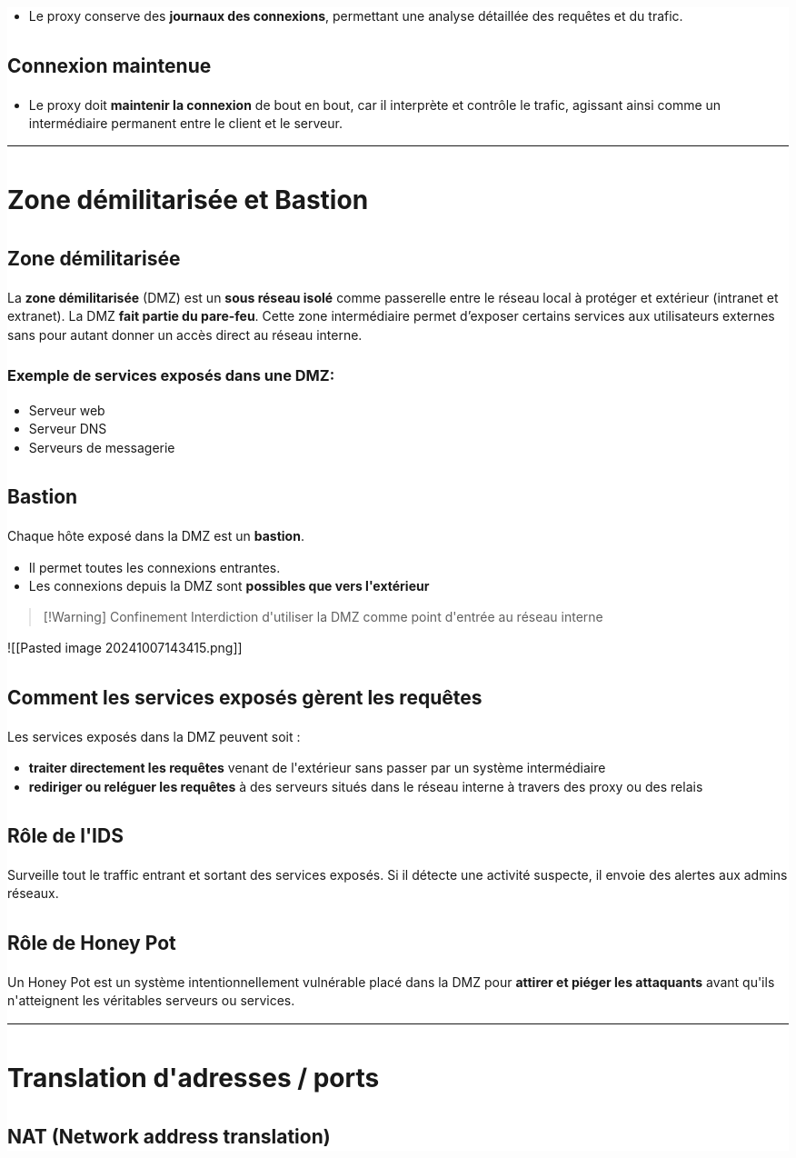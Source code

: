 - Le proxy conserve des **journaux des connexions**, permettant une analyse détaillée des requêtes et du trafic.
## Connexion maintenue

- Le proxy doit **maintenir la connexion** de bout en bout, car il interprète et contrôle le trafic, agissant ainsi comme un intermédiaire permanent entre le client et le serveur.

---
# Zone démilitarisée et Bastion
## Zone démilitarisée

La **zone démilitarisée** (DMZ) est un **sous réseau isolé** comme passerelle entre le réseau local à protéger et extérieur (intranet et extranet). La DMZ **fait partie du pare-feu**.
Cette zone intermédiaire permet d’exposer certains services aux utilisateurs externes sans pour autant donner un accès direct au réseau interne.
### Exemple de services exposés dans une DMZ:
- Serveur web
- Serveur DNS
- Serveurs de messagerie
## Bastion

Chaque hôte exposé dans la DMZ est un **bastion**.
- Il permet toutes les connexions entrantes. 
- Les connexions depuis la DMZ sont **possibles que vers l'extérieur**

> [!Warning] Confinement
> Interdiction d'utiliser la DMZ comme point d'entrée au réseau interne

![[Pasted image 20241007143415.png]]
## Comment les services exposés gèrent les requêtes

Les services exposés dans la DMZ peuvent soit :
- **traiter directement les requêtes** venant de l'extérieur sans passer par un système intermédiaire
- **rediriger ou reléguer les requêtes** à des serveurs situés dans le réseau interne à travers des proxy ou des relais
## Rôle de l'IDS

Surveille tout le traffic entrant et sortant des services exposés.
Si il détecte une activité suspecte, il envoie des alertes aux admins réseaux.
## Rôle de Honey Pot

Un Honey Pot est un système intentionnellement vulnérable placé dans la DMZ pour **attirer et piéger les attaquants** avant qu'ils n'atteignent les véritables serveurs ou services.

---
# Translation d'adresses / ports
## NAT (Network address translation)
